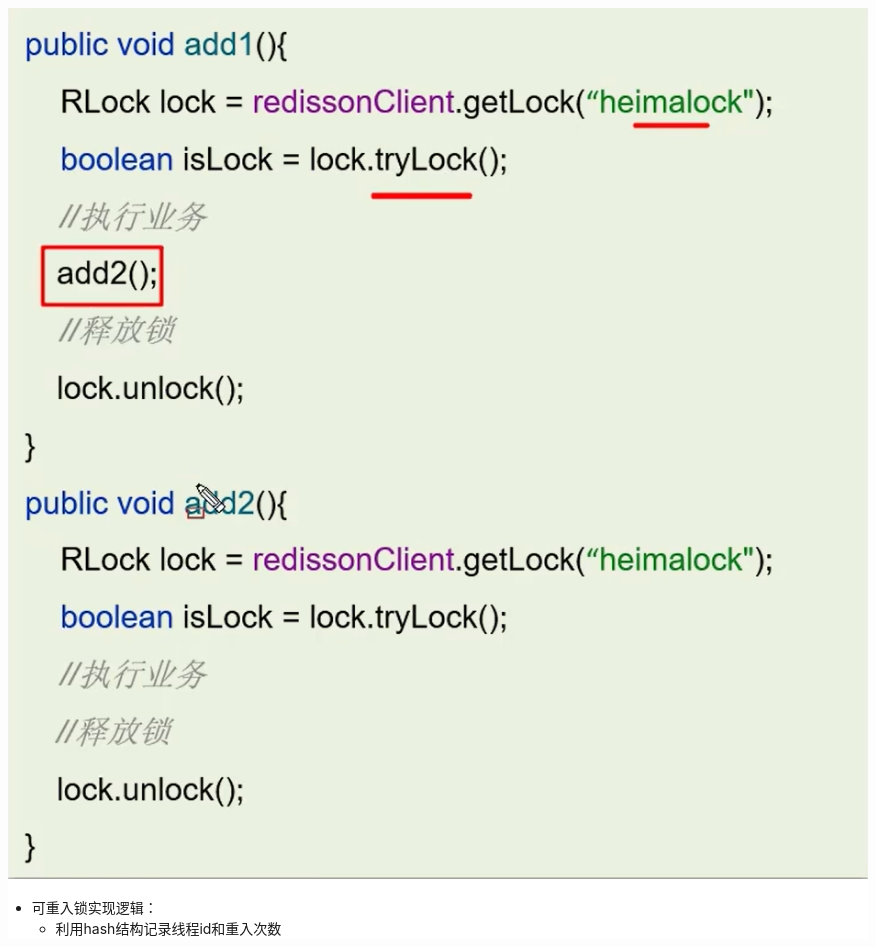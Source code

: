 ![image-20240801162412737](面试技术.assets/image-20240801162412737.png)

* 可重入锁实现逻辑：
  * 利用hash结构记录线程id和重入次数
